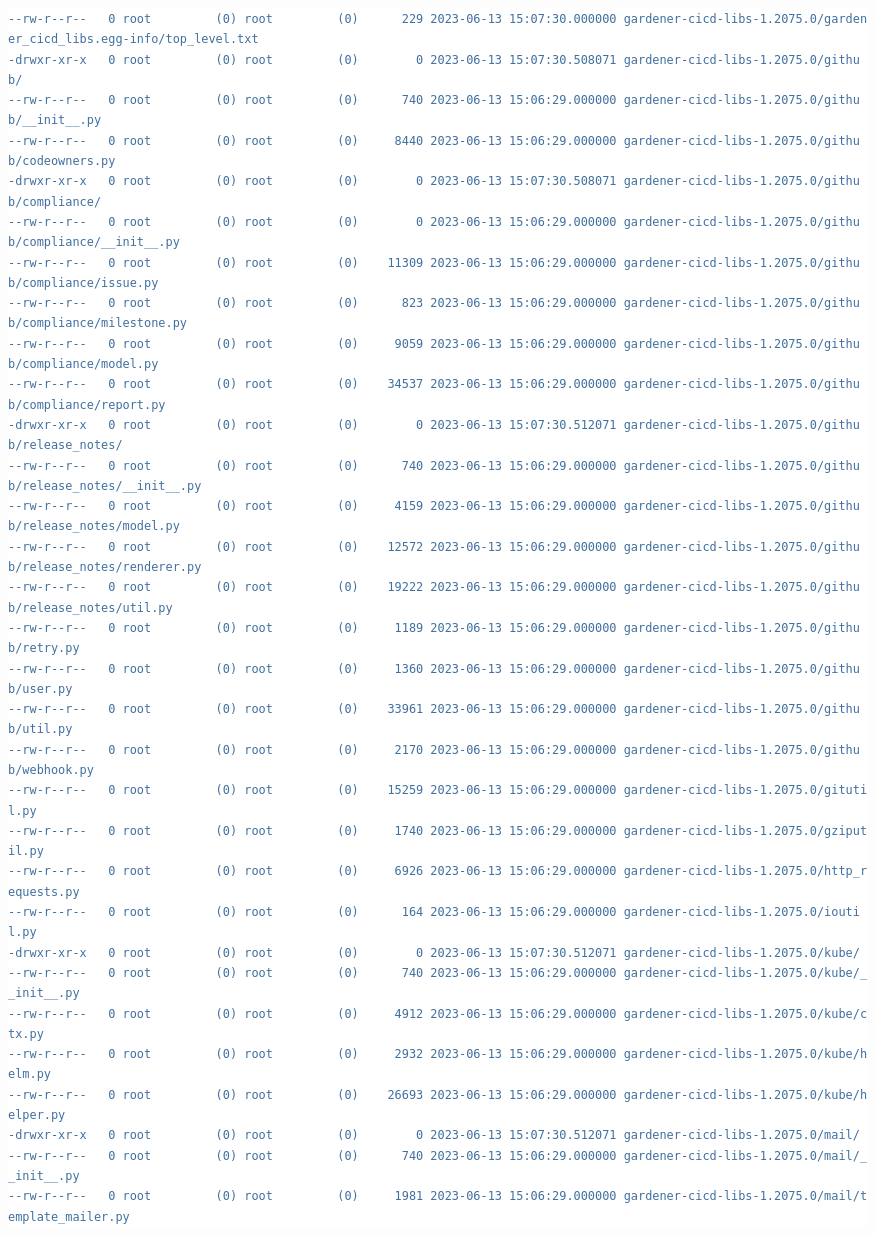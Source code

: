 ```diff
--rw-r--r--   0 root         (0) root         (0)      229 2023-06-13 15:07:30.000000 gardener-cicd-libs-1.2075.0/gardener_cicd_libs.egg-info/top_level.txt
-drwxr-xr-x   0 root         (0) root         (0)        0 2023-06-13 15:07:30.508071 gardener-cicd-libs-1.2075.0/github/
--rw-r--r--   0 root         (0) root         (0)      740 2023-06-13 15:06:29.000000 gardener-cicd-libs-1.2075.0/github/__init__.py
--rw-r--r--   0 root         (0) root         (0)     8440 2023-06-13 15:06:29.000000 gardener-cicd-libs-1.2075.0/github/codeowners.py
-drwxr-xr-x   0 root         (0) root         (0)        0 2023-06-13 15:07:30.508071 gardener-cicd-libs-1.2075.0/github/compliance/
--rw-r--r--   0 root         (0) root         (0)        0 2023-06-13 15:06:29.000000 gardener-cicd-libs-1.2075.0/github/compliance/__init__.py
--rw-r--r--   0 root         (0) root         (0)    11309 2023-06-13 15:06:29.000000 gardener-cicd-libs-1.2075.0/github/compliance/issue.py
--rw-r--r--   0 root         (0) root         (0)      823 2023-06-13 15:06:29.000000 gardener-cicd-libs-1.2075.0/github/compliance/milestone.py
--rw-r--r--   0 root         (0) root         (0)     9059 2023-06-13 15:06:29.000000 gardener-cicd-libs-1.2075.0/github/compliance/model.py
--rw-r--r--   0 root         (0) root         (0)    34537 2023-06-13 15:06:29.000000 gardener-cicd-libs-1.2075.0/github/compliance/report.py
-drwxr-xr-x   0 root         (0) root         (0)        0 2023-06-13 15:07:30.512071 gardener-cicd-libs-1.2075.0/github/release_notes/
--rw-r--r--   0 root         (0) root         (0)      740 2023-06-13 15:06:29.000000 gardener-cicd-libs-1.2075.0/github/release_notes/__init__.py
--rw-r--r--   0 root         (0) root         (0)     4159 2023-06-13 15:06:29.000000 gardener-cicd-libs-1.2075.0/github/release_notes/model.py
--rw-r--r--   0 root         (0) root         (0)    12572 2023-06-13 15:06:29.000000 gardener-cicd-libs-1.2075.0/github/release_notes/renderer.py
--rw-r--r--   0 root         (0) root         (0)    19222 2023-06-13 15:06:29.000000 gardener-cicd-libs-1.2075.0/github/release_notes/util.py
--rw-r--r--   0 root         (0) root         (0)     1189 2023-06-13 15:06:29.000000 gardener-cicd-libs-1.2075.0/github/retry.py
--rw-r--r--   0 root         (0) root         (0)     1360 2023-06-13 15:06:29.000000 gardener-cicd-libs-1.2075.0/github/user.py
--rw-r--r--   0 root         (0) root         (0)    33961 2023-06-13 15:06:29.000000 gardener-cicd-libs-1.2075.0/github/util.py
--rw-r--r--   0 root         (0) root         (0)     2170 2023-06-13 15:06:29.000000 gardener-cicd-libs-1.2075.0/github/webhook.py
--rw-r--r--   0 root         (0) root         (0)    15259 2023-06-13 15:06:29.000000 gardener-cicd-libs-1.2075.0/gitutil.py
--rw-r--r--   0 root         (0) root         (0)     1740 2023-06-13 15:06:29.000000 gardener-cicd-libs-1.2075.0/gziputil.py
--rw-r--r--   0 root         (0) root         (0)     6926 2023-06-13 15:06:29.000000 gardener-cicd-libs-1.2075.0/http_requests.py
--rw-r--r--   0 root         (0) root         (0)      164 2023-06-13 15:06:29.000000 gardener-cicd-libs-1.2075.0/ioutil.py
-drwxr-xr-x   0 root         (0) root         (0)        0 2023-06-13 15:07:30.512071 gardener-cicd-libs-1.2075.0/kube/
--rw-r--r--   0 root         (0) root         (0)      740 2023-06-13 15:06:29.000000 gardener-cicd-libs-1.2075.0/kube/__init__.py
--rw-r--r--   0 root         (0) root         (0)     4912 2023-06-13 15:06:29.000000 gardener-cicd-libs-1.2075.0/kube/ctx.py
--rw-r--r--   0 root         (0) root         (0)     2932 2023-06-13 15:06:29.000000 gardener-cicd-libs-1.2075.0/kube/helm.py
--rw-r--r--   0 root         (0) root         (0)    26693 2023-06-13 15:06:29.000000 gardener-cicd-libs-1.2075.0/kube/helper.py
-drwxr-xr-x   0 root         (0) root         (0)        0 2023-06-13 15:07:30.512071 gardener-cicd-libs-1.2075.0/mail/
--rw-r--r--   0 root         (0) root         (0)      740 2023-06-13 15:06:29.000000 gardener-cicd-libs-1.2075.0/mail/__init__.py
--rw-r--r--   0 root         (0) root         (0)     1981 2023-06-13 15:06:29.000000 gardener-cicd-libs-1.2075.0/mail/template_mailer.py
```